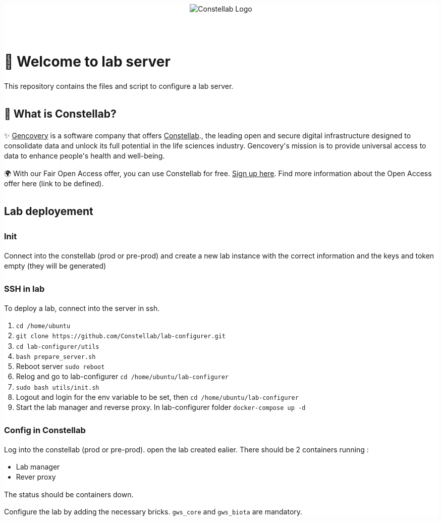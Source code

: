 <p align="center">
  <img src="https://constellab.space/assets/fl-logo/constellab-logo-text-white.svg" alt="Constellab Logo" width="80%">
</p>

<br/>

# 👋 Welcome to lab server

This repository contains the files and script to configure a lab server.

## 🚀 What is Constellab?

✨ [Gencovery](https://gencovery.com/) is a software company that offers [Constellab](https://constellab.io)., the leading open and secure digital infrastructure designed to consolidate data and unlock its full potential in the life sciences industry. Gencovery's mission is to provide universal access to data to enhance people's health and well-being.

🌍 With our Fair Open Access offer, you can use Constellab for free. [Sign up here](https://constellab.space/). Find more information about the Open Access offer here (link to be defined).

## Lab deployement

### Init

Connect into the constellab (prod or pre-prod) and create a new lab instance with the correct information and the keys and token empty (they will be generated)

### SSH in lab

To deploy a lab, connect into the server in ssh.

 1. ```cd /home/ubuntu```
 2. ```git clone https://github.com/Constellab/lab-configurer.git```
 3. ```cd lab-configurer/utils```
 4. ```bash prepare_server.sh```
 5. Reboot server ```sudo reboot```
 6. Relog and go to lab-configurer ```cd /home/ubuntu/lab-configurer```
 7. ```sudo bash utils/init.sh```
 8. Logout and login for the env variable to be set, then ```cd /home/ubuntu/lab-configurer```
 9. Start the lab manager and reverse proxy. In lab-configurer folder ```docker-compose up -d```

### Config in Constellab

Log into the constellab (prod or pre-prod). open the lab created ealier.
There should be 2 containers running :

- Lab manager
- Rever proxy

The status should be containers down.

Configure the lab by adding the necessary bricks. ```gws_core``` and ```gws_biota``` are mandatory.
